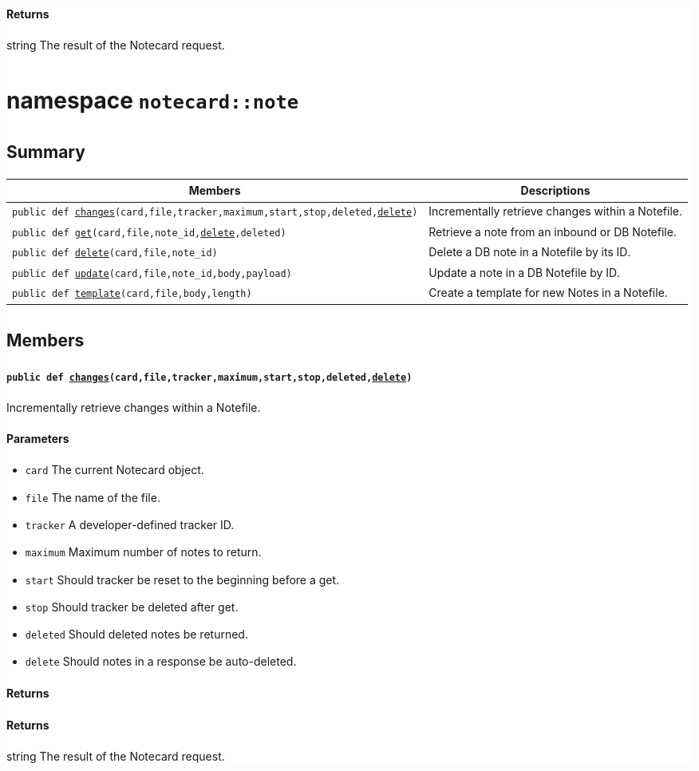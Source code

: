#### Returns
string The result of the Notecard request.

# namespace `notecard::note` 

## Summary

 Members                        | Descriptions                                
--------------------------------|---------------------------------------------
`public def `[`changes`](#namespacenotecard_1_1note_1a660dda3f8fa6f9afff52e0a3be6bef84)`(card,file,tracker,maximum,start,stop,deleted,`[`delete`](#namespacenotecard_1_1note_1a591ece0048b58f38acf22d97a533577f)`)`            | Incrementally retrieve changes within a Notefile.
`public def `[`get`](#namespacenotecard_1_1note_1ad7a4c296382c14a8efb54278c127d73b)`(card,file,note_id,`[`delete`](#namespacenotecard_1_1note_1a591ece0048b58f38acf22d97a533577f)`,deleted)`            | Retrieve a note from an inbound or DB Notefile.
`public def `[`delete`](#namespacenotecard_1_1note_1a591ece0048b58f38acf22d97a533577f)`(card,file,note_id)`            | Delete a DB note in a Notefile by its ID.
`public def `[`update`](#namespacenotecard_1_1note_1a149f30ef24735181e7d55477a50bd9d5)`(card,file,note_id,body,payload)`            | Update a note in a DB Notefile by ID.
`public def `[`template`](#namespacenotecard_1_1note_1a1e625660366b3766ec9efa8270a7f5bb)`(card,file,body,length)`            | Create a template for new Notes in a Notefile.

## Members

#### `public def `[`changes`](#namespacenotecard_1_1note_1a660dda3f8fa6f9afff52e0a3be6bef84)`(card,file,tracker,maximum,start,stop,deleted,`[`delete`](#namespacenotecard_1_1note_1a591ece0048b58f38acf22d97a533577f)`)` 

Incrementally retrieve changes within a Notefile.

#### Parameters
* `card` The current Notecard object. 

* `file` The name of the file. 

* `tracker` A developer-defined tracker ID. 

* `maximum` Maximum number of notes to return. 

* `start` Should tracker be reset to the beginning before a get. 

* `stop` Should tracker be deleted after get. 

* `deleted` Should deleted notes be returned. 

* `delete` Should notes in a response be auto-deleted.

#### Returns

#### Returns
string The result of the Notecard request.
